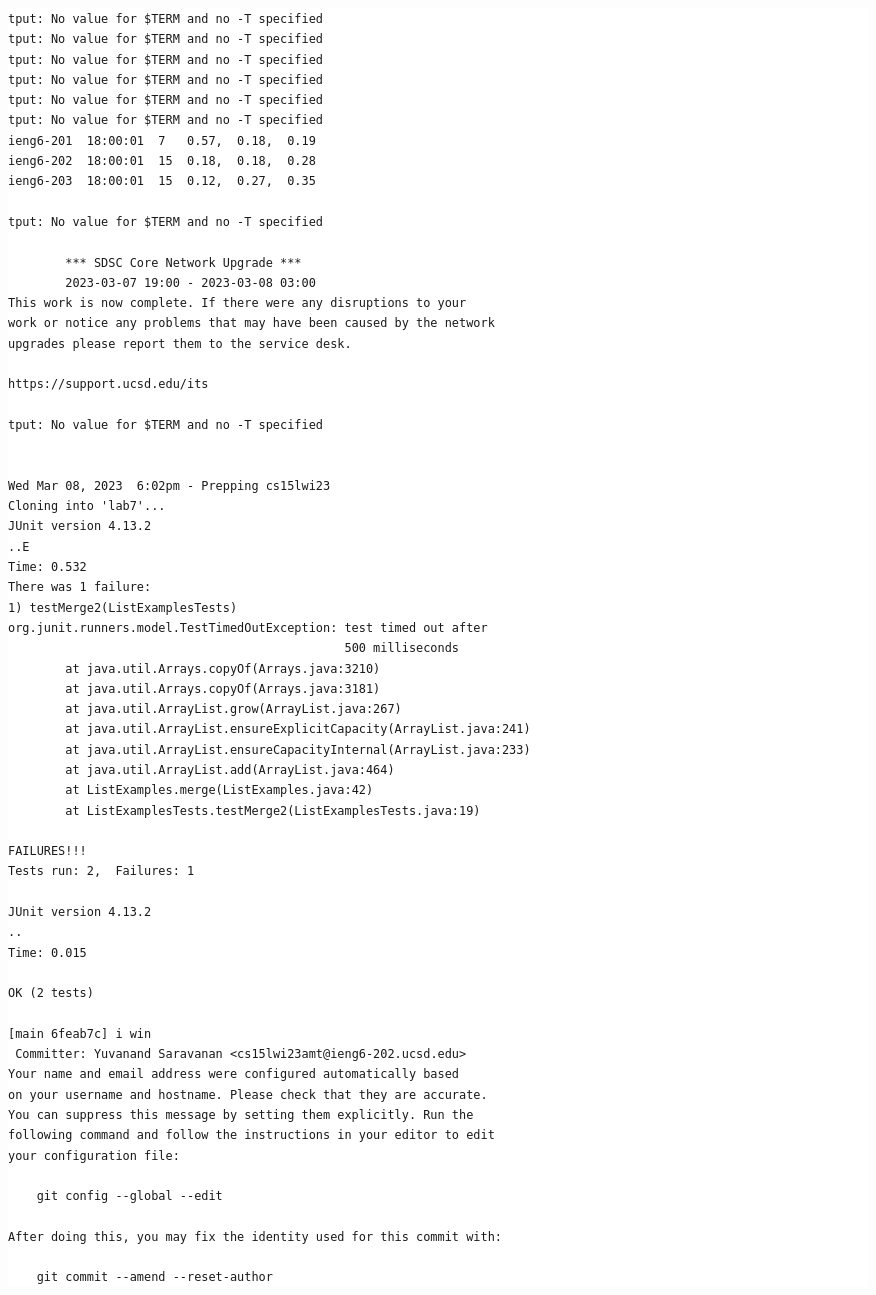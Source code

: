 ```
tput: No value for $TERM and no -T specified
tput: No value for $TERM and no -T specified
tput: No value for $TERM and no -T specified
tput: No value for $TERM and no -T specified
tput: No value for $TERM and no -T specified
tput: No value for $TERM and no -T specified
ieng6-201  18:00:01  7   0.57,  0.18,  0.19
ieng6-202  18:00:01  15  0.18,  0.18,  0.28
ieng6-203  18:00:01  15  0.12,  0.27,  0.35

tput: No value for $TERM and no -T specified

        *** SDSC Core Network Upgrade ***
        2023-03-07 19:00 - 2023-03-08 03:00
This work is now complete. If there were any disruptions to your
work or notice any problems that may have been caused by the network
upgrades please report them to the service desk.

https://support.ucsd.edu/its

tput: No value for $TERM and no -T specified

 
Wed Mar 08, 2023  6:02pm - Prepping cs15lwi23
Cloning into 'lab7'...
JUnit version 4.13.2
..E
Time: 0.532
There was 1 failure:
1) testMerge2(ListExamplesTests)
org.junit.runners.model.TestTimedOutException: test timed out after 
                                               500 milliseconds
        at java.util.Arrays.copyOf(Arrays.java:3210)
        at java.util.Arrays.copyOf(Arrays.java:3181)
        at java.util.ArrayList.grow(ArrayList.java:267)
        at java.util.ArrayList.ensureExplicitCapacity(ArrayList.java:241)
        at java.util.ArrayList.ensureCapacityInternal(ArrayList.java:233)
        at java.util.ArrayList.add(ArrayList.java:464)
        at ListExamples.merge(ListExamples.java:42)
        at ListExamplesTests.testMerge2(ListExamplesTests.java:19)

FAILURES!!!
Tests run: 2,  Failures: 1

JUnit version 4.13.2
..
Time: 0.015

OK (2 tests)

[main 6feab7c] i win
 Committer: Yuvanand Saravanan <cs15lwi23amt@ieng6-202.ucsd.edu>
Your name and email address were configured automatically based
on your username and hostname. Please check that they are accurate.
You can suppress this message by setting them explicitly. Run the
following command and follow the instructions in your editor to edit
your configuration file:

    git config --global --edit

After doing this, you may fix the identity used for this commit with:

    git commit --amend --reset-author
```